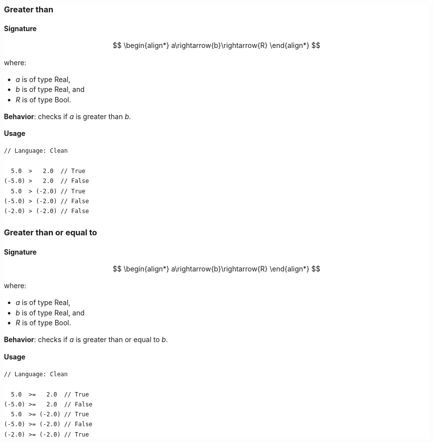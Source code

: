 ### Greater than

**Signature**

$$
\begin{align*}
a\rightarrow{b}\rightarrow{R}
\end{align*}
$$

where:
- $a$ is of type $\text{Real}$,
- $b$ is of type $\text{Real}$, and
- $R$ is of type $\text{Bool}$.

**Behavior**: checks if $a$ is greater than $b$.

**Usage**

```
// Language: Clean

  5.0  >   2.0  // True
(-5.0) >   2.0  // False
  5.0  > (-2.0) // True
(-5.0) > (-2.0) // False
(-2.0) > (-2.0) // False
```

### Greater than or equal to

**Signature**

$$
\begin{align*}
a\rightarrow{b}\rightarrow{R}
\end{align*}
$$

where:
- $a$ is of type $\text{Real}$,
- $b$ is of type $\text{Real}$, and
- $R$ is of type $\text{Bool}$.

**Behavior**: checks if $a$ is greater than or equal to $b$.

**Usage**

```
// Language: Clean

  5.0  >=   2.0  // True
(-5.0) >=   2.0  // False
  5.0  >= (-2.0) // True
(-5.0) >= (-2.0) // False
(-2.0) >= (-2.0) // True
```

